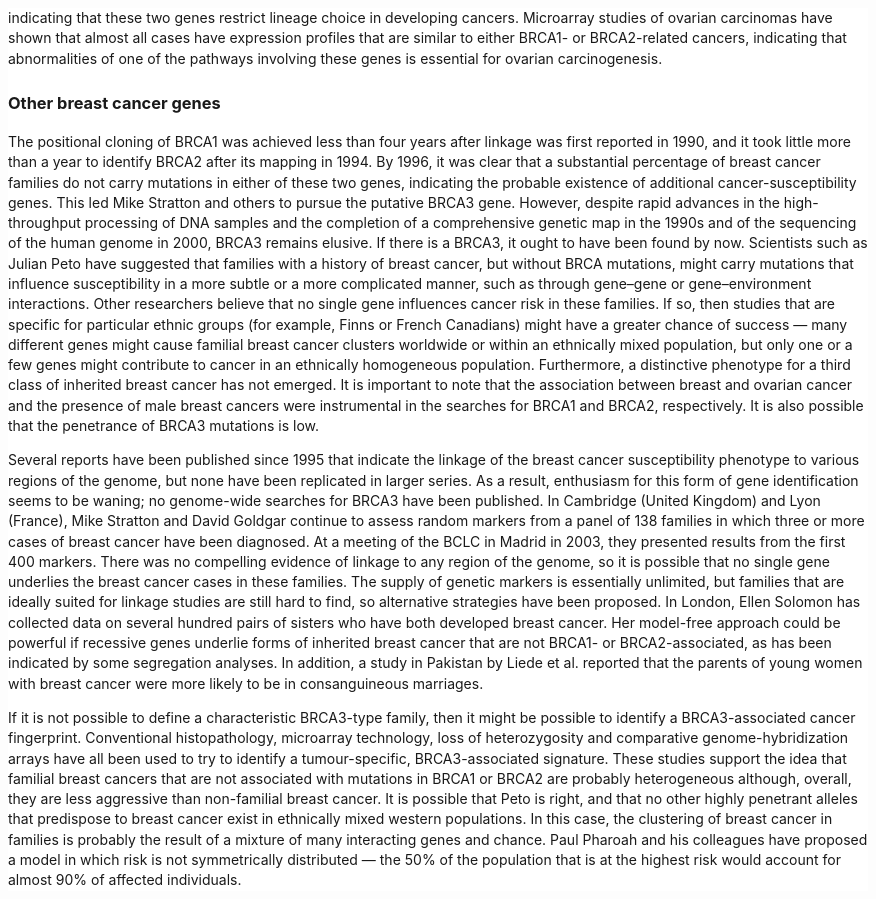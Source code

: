 indicating that these two genes restrict lineage choice in developing cancers. Microarray studies of ovarian carcinomas have shown that almost all cases have expression profiles that are similar to either BRCA1- or BRCA2-related cancers, indicating that abnormalities of one of the pathways involving these genes is essential for ovarian carcinogenesis.

### Other breast cancer genes

The positional cloning of BRCA1 was achieved less than four years after linkage was first reported in 1990, and it took little more than a year to identify BRCA2 after its mapping in 1994. By 1996, it was clear that a substantial percentage of breast cancer families do not carry mutations in either of these two genes, indicating the probable existence of additional cancer-susceptibility genes. This led Mike Stratton and others to pursue the putative BRCA3 gene. However, despite rapid advances in the high-throughput processing of DNA samples and the completion of a comprehensive genetic map in the 1990s and of the sequencing of the human genome in 2000, BRCA3 remains elusive. If there is a BRCA3, it ought to have been found by now. Scientists such as Julian Peto have suggested that families with a history of breast cancer, but without BRCA mutations, might carry mutations that influence susceptibility in a more subtle or a more complicated manner, such as through gene–gene or gene–environment interactions. Other researchers believe that no single gene influences cancer risk in these families. If so, then studies that are specific for particular ethnic groups (for example, Finns or French Canadians) might have a greater chance of success — many different genes might cause familial breast cancer clusters worldwide or within an ethnically mixed population, but only one or a few genes might contribute to cancer in an ethnically homogeneous population. Furthermore, a distinctive phenotype for a third class of inherited breast cancer has not emerged. It is important to note that the association between breast and ovarian cancer and the presence of male breast cancers were instrumental in the searches for BRCA1 and BRCA2, respectively. It is also possible that the penetrance of BRCA3 mutations is low.

Several reports have been published since 1995 that indicate the linkage of the breast cancer susceptibility phenotype to various regions of the genome, but none have been replicated in larger series. As a result, enthusiasm for this form of gene identification seems to be waning; no genome-wide searches for BRCA3 have been published. In Cambridge (United Kingdom) and Lyon (France), Mike Stratton and David Goldgar continue to assess random markers from a panel of 138 families in which three or more cases of breast cancer have been diagnosed. At a meeting of the BCLC in Madrid in 2003, they presented results from the first 400 markers. There was no compelling evidence of linkage to any region of the genome, so it is possible that no single gene underlies the breast cancer cases in these families. The supply of genetic markers is essentially unlimited, but families that are ideally suited for linkage studies are still hard to find, so alternative strategies have been proposed. In London, Ellen Solomon has collected data on several hundred pairs of sisters who have both developed breast cancer. Her model-free approach could be powerful if recessive genes underlie forms of inherited breast cancer that are not BRCA1- or BRCA2-associated, as has been indicated by some segregation analyses. In addition, a study in Pakistan by Liede et al. reported that the parents of young women with breast cancer were more likely to be in consanguineous marriages.

If it is not possible to define a characteristic BRCA3-type family, then it might be possible to identify a BRCA3-associated cancer fingerprint. Conventional histopathology, microarray technology, loss of heterozygosity and comparative genome-hybridization arrays have all been used to try to identify a tumour-specific, BRCA3-associated signature. These studies support the idea that familial breast cancers that are not associated with mutations in BRCA1 or BRCA2 are probably heterogeneous although, overall, they are less aggressive than non-familial breast cancer. It is possible that Peto is right, and that no other highly penetrant alleles that predispose to breast cancer exist in ethnically mixed western populations. In this case, the clustering of breast cancer in families is probably the result of a mixture of many interacting genes and chance. Paul Pharoah and his colleagues have proposed a model in which risk is not symmetrically distributed — the 50% of the population that is at the highest risk would account for almost 90% of affected individuals.

